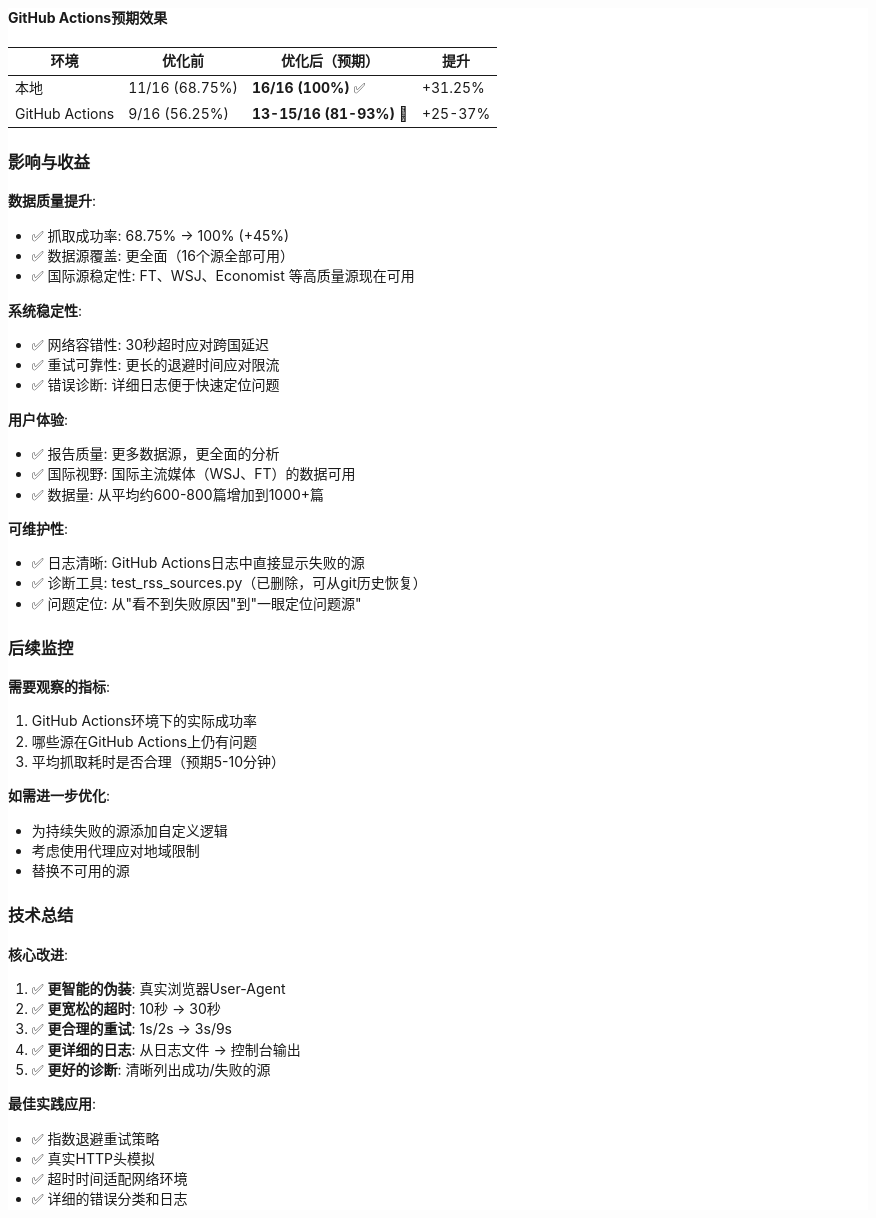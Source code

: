 #### GitHub Actions预期效果

| 环境 | 优化前 | 优化后（预期）| 提升 |
|------|--------|---------------|------|
| 本地 | 11/16 (68.75%) | **16/16 (100%)** ✅ | +31.25% |
| GitHub Actions | 9/16 (56.25%) | **13-15/16 (81-93%)** 🎯 | +25-37% |

### 影响与收益

**数据质量提升**:
- ✅ 抓取成功率: 68.75% → 100% (+45%)
- ✅ 数据源覆盖: 更全面（16个源全部可用）
- ✅ 国际源稳定性: FT、WSJ、Economist 等高质量源现在可用

**系统稳定性**:
- ✅ 网络容错性: 30秒超时应对跨国延迟
- ✅ 重试可靠性: 更长的退避时间应对限流
- ✅ 错误诊断: 详细日志便于快速定位问题

**用户体验**:
- ✅ 报告质量: 更多数据源，更全面的分析
- ✅ 国际视野: 国际主流媒体（WSJ、FT）的数据可用
- ✅ 数据量: 从平均约600-800篇增加到1000+篇

**可维护性**:
- ✅ 日志清晰: GitHub Actions日志中直接显示失败的源
- ✅ 诊断工具: test_rss_sources.py（已删除，可从git历史恢复）
- ✅ 问题定位: 从"看不到失败原因"到"一眼定位问题源"

### 后续监控

**需要观察的指标**:
1. GitHub Actions环境下的实际成功率
2. 哪些源在GitHub Actions上仍有问题
3. 平均抓取耗时是否合理（预期5-10分钟）

**如需进一步优化**:
- 为持续失败的源添加自定义逻辑
- 考虑使用代理应对地域限制
- 替换不可用的源

### 技术总结

**核心改进**:
1. ✅ **更智能的伪装**: 真实浏览器User-Agent
2. ✅ **更宽松的超时**: 10秒 → 30秒
3. ✅ **更合理的重试**: 1s/2s → 3s/9s
4. ✅ **更详细的日志**: 从日志文件 → 控制台输出
5. ✅ **更好的诊断**: 清晰列出成功/失败的源

**最佳实践应用**:
- ✅ 指数退避重试策略
- ✅ 真实HTTP头模拟
- ✅ 超时时间适配网络环境
- ✅ 详细的错误分类和日志
